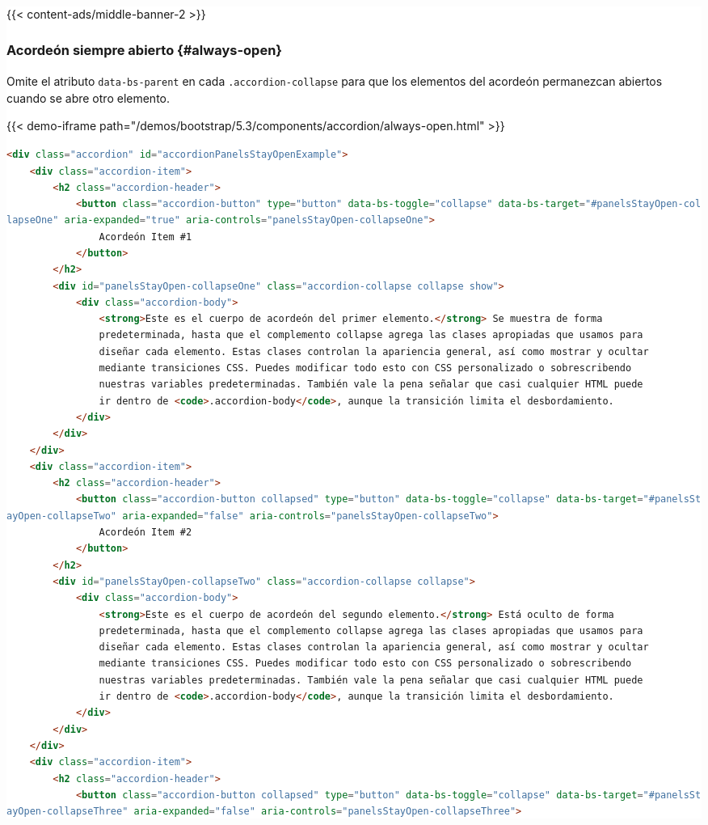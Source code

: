 
{{< content-ads/middle-banner-2 >}}

### Acordeón siempre abierto {#always-open}

Omite el atributo `data-bs-parent` en cada `.accordion-collapse` para que los elementos del acordeón permanezcan abiertos cuando se abre otro elemento.

{{< demo-iframe path="/demos/bootstrap/5.3/components/accordion/always-open.html" >}}
```html {filename="HTML"}
<div class="accordion" id="accordionPanelsStayOpenExample">
    <div class="accordion-item">
        <h2 class="accordion-header">
            <button class="accordion-button" type="button" data-bs-toggle="collapse" data-bs-target="#panelsStayOpen-collapseOne" aria-expanded="true" aria-controls="panelsStayOpen-collapseOne">
                Acordeón Item #1
            </button>
        </h2>
        <div id="panelsStayOpen-collapseOne" class="accordion-collapse collapse show">
            <div class="accordion-body">
                <strong>Este es el cuerpo de acordeón del primer elemento.</strong> Se muestra de forma
                predeterminada, hasta que el complemento collapse agrega las clases apropiadas que usamos para
                diseñar cada elemento. Estas clases controlan la apariencia general, así como mostrar y ocultar
                mediante transiciones CSS. Puedes modificar todo esto con CSS personalizado o sobrescribendo
                nuestras variables predeterminadas. También vale la pena señalar que casi cualquier HTML puede
                ir dentro de <code>.accordion-body</code>, aunque la transición limita el desbordamiento.
            </div>
        </div>
    </div>
    <div class="accordion-item">
        <h2 class="accordion-header">
            <button class="accordion-button collapsed" type="button" data-bs-toggle="collapse" data-bs-target="#panelsStayOpen-collapseTwo" aria-expanded="false" aria-controls="panelsStayOpen-collapseTwo">
                Acordeón Item #2
            </button>
        </h2>
        <div id="panelsStayOpen-collapseTwo" class="accordion-collapse collapse">
            <div class="accordion-body">
                <strong>Este es el cuerpo de acordeón del segundo elemento.</strong> Está oculto de forma
                predeterminada, hasta que el complemento collapse agrega las clases apropiadas que usamos para
                diseñar cada elemento. Estas clases controlan la apariencia general, así como mostrar y ocultar
                mediante transiciones CSS. Puedes modificar todo esto con CSS personalizado o sobrescribendo
                nuestras variables predeterminadas. También vale la pena señalar que casi cualquier HTML puede
                ir dentro de <code>.accordion-body</code>, aunque la transición limita el desbordamiento.
            </div>
        </div>
    </div>
    <div class="accordion-item">
        <h2 class="accordion-header">
            <button class="accordion-button collapsed" type="button" data-bs-toggle="collapse" data-bs-target="#panelsStayOpen-collapseThree" aria-expanded="false" aria-controls="panelsStayOpen-collapseThree">
```